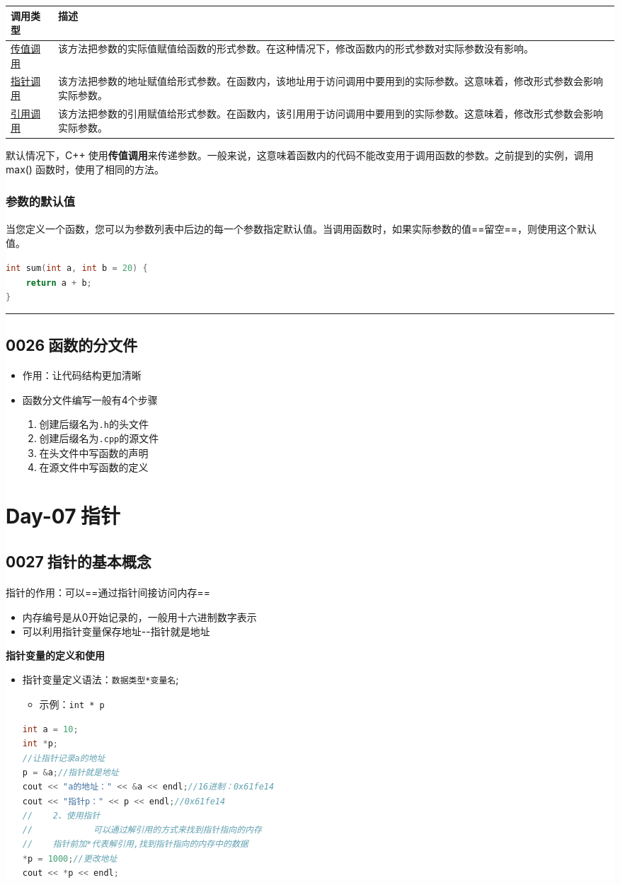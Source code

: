 | 调用类型                                                     | 描述                                                         |
| :----------------------------------------------------------- | :----------------------------------------------------------- |
| [传值调用](https://www.runoob.com/cplusplus/cpp-function-call-by-value.html) | 该方法把参数的实际值赋值给函数的形式参数。在这种情况下，修改函数内的形式参数对实际参数没有影响。 |
| [指针调用](https://www.runoob.com/cplusplus/cpp-function-call-by-pointer.html) | 该方法把参数的地址赋值给形式参数。在函数内，该地址用于访问调用中要用到的实际参数。这意味着，修改形式参数会影响实际参数。 |
| [引用调用](https://www.runoob.com/cplusplus/cpp-function-call-by-reference.html) | 该方法把参数的引用赋值给形式参数。在函数内，该引用用于访问调用中要用到的实际参数。这意味着，修改形式参数会影响实际参数。 |

默认情况下，C++ 使用**传值调用**来传递参数。一般来说，这意味着函数内的代码不能改变用于调用函数的参数。之前提到的实例，调用 max() 函数时，使用了相同的方法。

### 参数的默认值

当您定义一个函数，您可以为参数列表中后边的每一个参数指定默认值。当调用函数时，如果实际参数的值==留空==，则使用这个默认值。

```c++
int sum(int a, int b = 20) {
    return a + b;
}
```

---

## 0026 函数的分文件

- 作用：让代码结构更加清晰

- 函数分文件编写一般有4个步骤
  1. 创建后缀名为`.h`的头文件
  2. 创建后缀名为`.cpp`的源文件
  3. 在头文件中写函数的声明
  4. 在源文件中写函数的定义

# Day-07 指针

## 0027 指针的基本概念

指针的作用：可以==通过指针间接访问内存==

- 内存编号是从0开始记录的，一般用十六进制数字表示
- 可以利用指针变量保存地址--指针就是地址

**指针变量的定义和使用**

- 指针变量定义语法：`数据类型*变量名`;

  - 示例：`int * p`

  ```c++
  int a = 10;
  int *p;
  //让指针记录a的地址
  p = &a;//指针就是地址
  cout << "a的地址：" << &a << endl;//16进制：0x61fe14
  cout << "指针p：" << p << endl;//0x61fe14
  //    2、使用指针
  //            可以通过解引用的方式来找到指针指向的内存
  //    指针前加*代表解引用,找到指针指向的内存中的数据
  *p = 1000;//更改地址
  cout << *p << endl;
  ```
